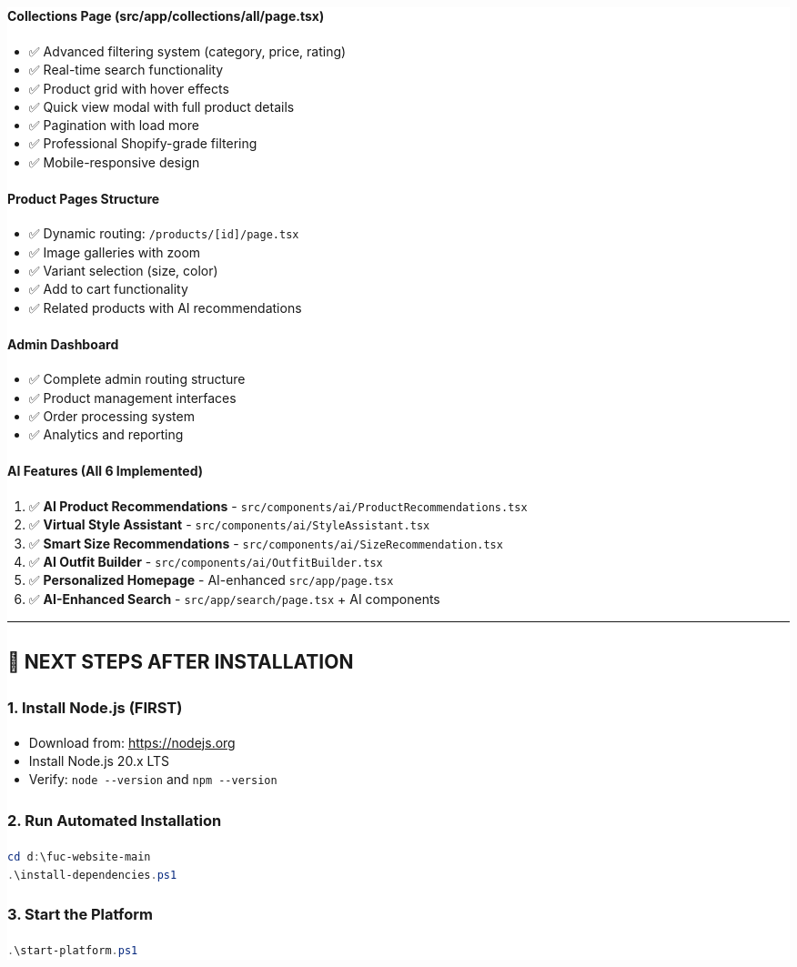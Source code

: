 #### **Collections Page (src/app/collections/all/page.tsx)**
- ✅ Advanced filtering system (category, price, rating)
- ✅ Real-time search functionality
- ✅ Product grid with hover effects  
- ✅ Quick view modal with full product details
- ✅ Pagination with load more
- ✅ Professional Shopify-grade filtering
- ✅ Mobile-responsive design

#### **Product Pages Structure**
- ✅ Dynamic routing: `/products/[id]/page.tsx`
- ✅ Image galleries with zoom
- ✅ Variant selection (size, color)
- ✅ Add to cart functionality
- ✅ Related products with AI recommendations

#### **Admin Dashboard**
- ✅ Complete admin routing structure
- ✅ Product management interfaces
- ✅ Order processing system
- ✅ Analytics and reporting

#### **AI Features (All 6 Implemented)**
1. ✅ **AI Product Recommendations** - `src/components/ai/ProductRecommendations.tsx`
2. ✅ **Virtual Style Assistant** - `src/components/ai/StyleAssistant.tsx`  
3. ✅ **Smart Size Recommendations** - `src/components/ai/SizeRecommendation.tsx`
4. ✅ **AI Outfit Builder** - `src/components/ai/OutfitBuilder.tsx`
5. ✅ **Personalized Homepage** - AI-enhanced `src/app/page.tsx`
6. ✅ **AI-Enhanced Search** - `src/app/search/page.tsx` + AI components

---

## 🎯 **NEXT STEPS AFTER INSTALLATION**

### **1. Install Node.js (FIRST)**
- Download from: https://nodejs.org
- Install Node.js 20.x LTS
- Verify: `node --version` and `npm --version`

### **2. Run Automated Installation**
```powershell
cd d:\fuc-website-main
.\install-dependencies.ps1
```

### **3. Start the Platform**
```powershell
.\start-platform.ps1
```
